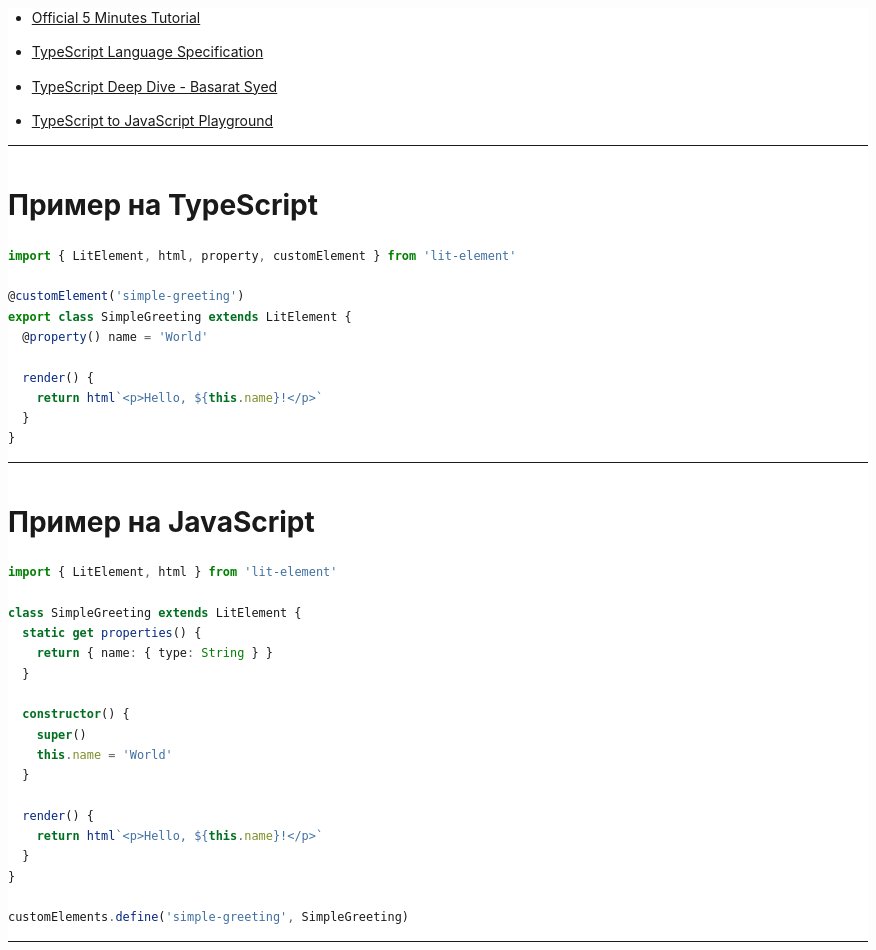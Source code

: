 - [Official 5 Minutes Tutorial](https://www.typescriptlang.org/docs/handbook/typescript-in-5-minutes.html)

- [TypeScript Language Specification](https://github.com/Microsoft/TypeScript/blob/master/doc/spec.md)

- [TypeScript Deep Dive - Basarat Syed](http://basarat.gitbooks.io/typescript/)

- [TypeScript to JavaScript Playground](https://www.typescriptlang.org/play/)

---

# Пример на TypeScript

```ts
import { LitElement, html, property, customElement } from 'lit-element'

@customElement('simple-greeting')
export class SimpleGreeting extends LitElement {
  @property() name = 'World'

  render() {
    return html`<p>Hello, ${this.name}!</p>`
  }
}
```

---

# Пример на JavaScript

```ts
import { LitElement, html } from 'lit-element'

class SimpleGreeting extends LitElement {
  static get properties() {
    return { name: { type: String } }
  }

  constructor() {
    super()
    this.name = 'World'
  }
  
  render() {
    return html`<p>Hello, ${this.name}!</p>`
  }
}

customElements.define('simple-greeting', SimpleGreeting)
```

---
